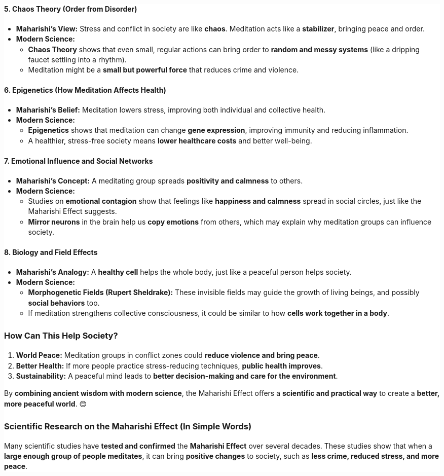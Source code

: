 #### **5. Chaos Theory (Order from Disorder)**

- **Maharishi’s View:** Stress and conflict in society are like **chaos**. Meditation acts like a **stabilizer**, bringing peace and order.
- **Modern Science:**
    - **Chaos Theory** shows that even small, regular actions can bring order to **random and messy systems** (like a dripping faucet settling into a rhythm).
    - Meditation might be a **small but powerful force** that reduces crime and violence.

#### **6. Epigenetics (How Meditation Affects Health)**

- **Maharishi’s Belief:** Meditation lowers stress, improving both individual and collective health.
- **Modern Science:**
    - **Epigenetics** shows that meditation can change **gene expression**, improving immunity and reducing inflammation.
    - A healthier, stress-free society means **lower healthcare costs** and better well-being.

#### **7. Emotional Influence and Social Networks**

- **Maharishi’s Concept:** A meditating group spreads **positivity and calmness** to others.
- **Modern Science:**
    - Studies on **emotional contagion** show that feelings like **happiness and calmness** spread in social circles, just like the Maharishi Effect suggests.
    - **Mirror neurons** in the brain help us **copy emotions** from others, which may explain why meditation groups can influence society.

#### **8. Biology and Field Effects**

- **Maharishi’s Analogy:** A **healthy cell** helps the whole body, just like a peaceful person helps society.
- **Modern Science:**
    - **Morphogenetic Fields (Rupert Sheldrake):** These invisible fields may guide the growth of living beings, and possibly **social behaviors** too.
    - If meditation strengthens collective consciousness, it could be similar to how **cells work together in a body**.

### **How Can This Help Society?**

1. **World Peace:** Meditation groups in conflict zones could **reduce violence and bring peace**.
2. **Better Health:** If more people practice stress-reducing techniques, **public health improves**.
3. **Sustainability:** A peaceful mind leads to **better decision-making and care for the environment**.

By **combining ancient wisdom with modern science**, the Maharishi Effect offers a **scientific and practical way** to create a **better, more peaceful world**. 😊




### **Scientific Research on the Maharishi Effect (In Simple Words)**

Many scientific studies have **tested and confirmed** the **Maharishi Effect** over several decades. These studies show that when a **large enough group of people meditates**, it can bring **positive changes** to society, such as **less crime, reduced stress, and more peace**.
